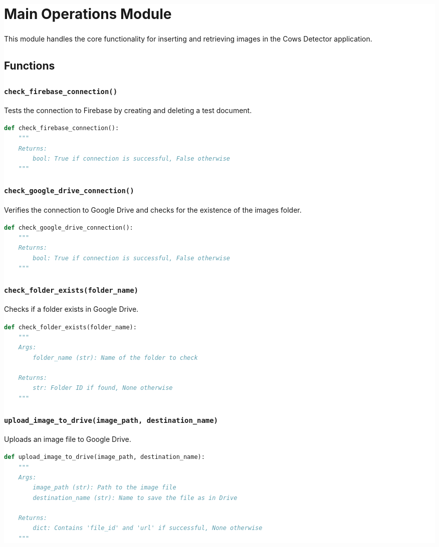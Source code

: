 # Main Operations Module

This module handles the core functionality for inserting and retrieving images in the Cows Detector application.

## Functions

### `check_firebase_connection()`
Tests the connection to Firebase by creating and deleting a test document.

```python
def check_firebase_connection():
    """
    Returns:
        bool: True if connection is successful, False otherwise
    """
```

### `check_google_drive_connection()`
Verifies the connection to Google Drive and checks for the existence of the images folder.

```python
def check_google_drive_connection():
    """
    Returns:
        bool: True if connection is successful, False otherwise
    """
```

### `check_folder_exists(folder_name)`
Checks if a folder exists in Google Drive.

```python
def check_folder_exists(folder_name):
    """
    Args:
        folder_name (str): Name of the folder to check
        
    Returns:
        str: Folder ID if found, None otherwise
    """
```

### `upload_image_to_drive(image_path, destination_name)`
Uploads an image file to Google Drive.

```python
def upload_image_to_drive(image_path, destination_name):
    """
    Args:
        image_path (str): Path to the image file
        destination_name (str): Name to save the file as in Drive
        
    Returns:
        dict: Contains 'file_id' and 'url' if successful, None otherwise
    """
```

